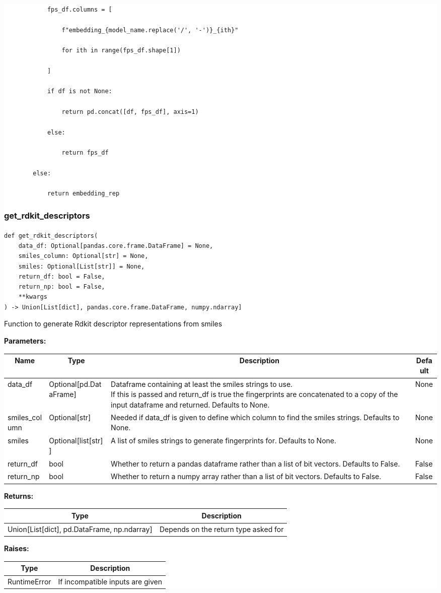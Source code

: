                 fps_df.columns = [

                    f"embedding_{model_name.replace('/', '-')}_{ith}"

                    for ith in range(fps_df.shape[1])

                ]

                if df is not None:

                    return pd.concat([df, fps_df], axis=1)

                else:

                    return fps_df

            else:

                return embedding_rep


### get_rdkit_descriptors

```python3
def get_rdkit_descriptors(
    data_df: Optional[pandas.core.frame.DataFrame] = None,
    smiles_column: Optional[str] = None,
    smiles: Optional[List[str]] = None,
    return_df: bool = False,
    return_np: bool = False,
    **kwargs
) -> Union[List[dict], pandas.core.frame.DataFrame, numpy.ndarray]
```

Function to generate Rdkit descriptor representations from smiles

**Parameters:**

| Name | Type | Description | Default |
|---|---|---|---|
| data_df | Optional[pd.DataFrame] | Dataframe containing at least the smiles strings to use.<br>If this is passed and return_df is true the fingerprints are concatenated to a copy of the input dataframe and returned. Defaults to None. | None |
| smiles_column | Optional[str] | Needed if data_df is given to define which column to find the smiles strings. Defaults to None. | None |
| smiles | Optional[list[str]] | A list of smiles strings to generate fingerprints for. Defaults to None. | None |
| return_df | bool | Whether to return a pandas dataframe rather than a list of bit vectors. Defaults to False. | False |
| return_np | bool | Whether to return a numpy array rather than a list of bit vectors. Defaults to False. | False |

**Returns:**

| Type | Description |
|---|---|
| Union[List[dict], pd.DataFrame, np.ndarray] | Depends on the return type asked for |

**Raises:**

| Type | Description |
|---|---|
| RuntimeError | If incompatible inputs are given |
